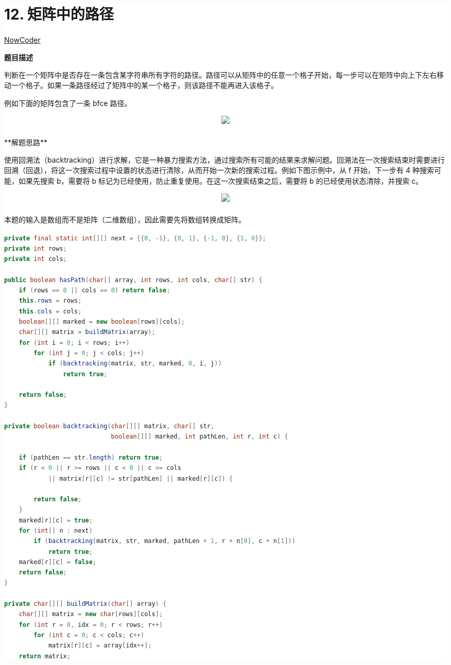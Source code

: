 



# 12. 矩阵中的路径

[NowCoder](https://www.nowcoder.com/practice/c61c6999eecb4b8f88a98f66b273a3cc?tpId=13&tqId=11218&tPage=1&rp=1&ru=/ta/coding-interviews&qru=/ta/coding-interviews/question-ranking&from=cyc_github)

**题目描述**

判断在一个矩阵中是否存在一条包含某字符串所有字符的路径。路径可以从矩阵中的任意一个格子开始，每一步可以在矩阵中向上下左右移动一个格子。如果一条路径经过了矩阵中的某一个格子，则该路径不能再进入该格子。

例如下面的矩阵包含了一条 bfce 路径。

<div align="center"> <img src="https://cs-notes-1256109796.cos.ap-guangzhou.myqcloud.com/1db1c7ea-0443-478b-8df9-7e33b1336cc4.png" width="200px"> </div><br>
**解题思路**

使用回溯法（backtracking）进行求解，它是一种暴力搜索方法，通过搜索所有可能的结果来求解问题。回溯法在一次搜索结束时需要进行回溯（回退），将这一次搜索过程中设置的状态进行清除，从而开始一次新的搜索过程。例如下图示例中，从 f 开始，下一步有 4 种搜索可能，如果先搜索 b，需要将 b 标记为已经使用，防止重复使用。在这一次搜索结束之后，需要将 b 的已经使用状态清除，并搜索 c。

<div align="center"> <img src="https://cs-notes-1256109796.cos.ap-guangzhou.myqcloud.com/dc964b86-7a08-4bde-a3d9-e6ddceb29f98.png" width="200px"> </div><br>
本题的输入是数组而不是矩阵（二维数组），因此需要先将数组转换成矩阵。

```java
private final static int[][] next = {{0, -1}, {0, 1}, {-1, 0}, {1, 0}};
private int rows;
private int cols;

public boolean hasPath(char[] array, int rows, int cols, char[] str) {
    if (rows == 0 || cols == 0) return false;
    this.rows = rows;
    this.cols = cols;
    boolean[][] marked = new boolean[rows][cols];
    char[][] matrix = buildMatrix(array);
    for (int i = 0; i < rows; i++)
        for (int j = 0; j < cols; j++)
            if (backtracking(matrix, str, marked, 0, i, j))
                return true;

    return false;
}

private boolean backtracking(char[][] matrix, char[] str,
                             boolean[][] marked, int pathLen, int r, int c) {

    if (pathLen == str.length) return true;
    if (r < 0 || r >= rows || c < 0 || c >= cols
            || matrix[r][c] != str[pathLen] || marked[r][c]) {

        return false;
    }
    marked[r][c] = true;
    for (int[] n : next)
        if (backtracking(matrix, str, marked, pathLen + 1, r + n[0], c + n[1]))
            return true;
    marked[r][c] = false;
    return false;
}

private char[][] buildMatrix(char[] array) {
    char[][] matrix = new char[rows][cols];
    for (int r = 0, idx = 0; r < rows; r++)
        for (int c = 0; c < cols; c++)
            matrix[r][c] = array[idx++];
    return matrix;
```